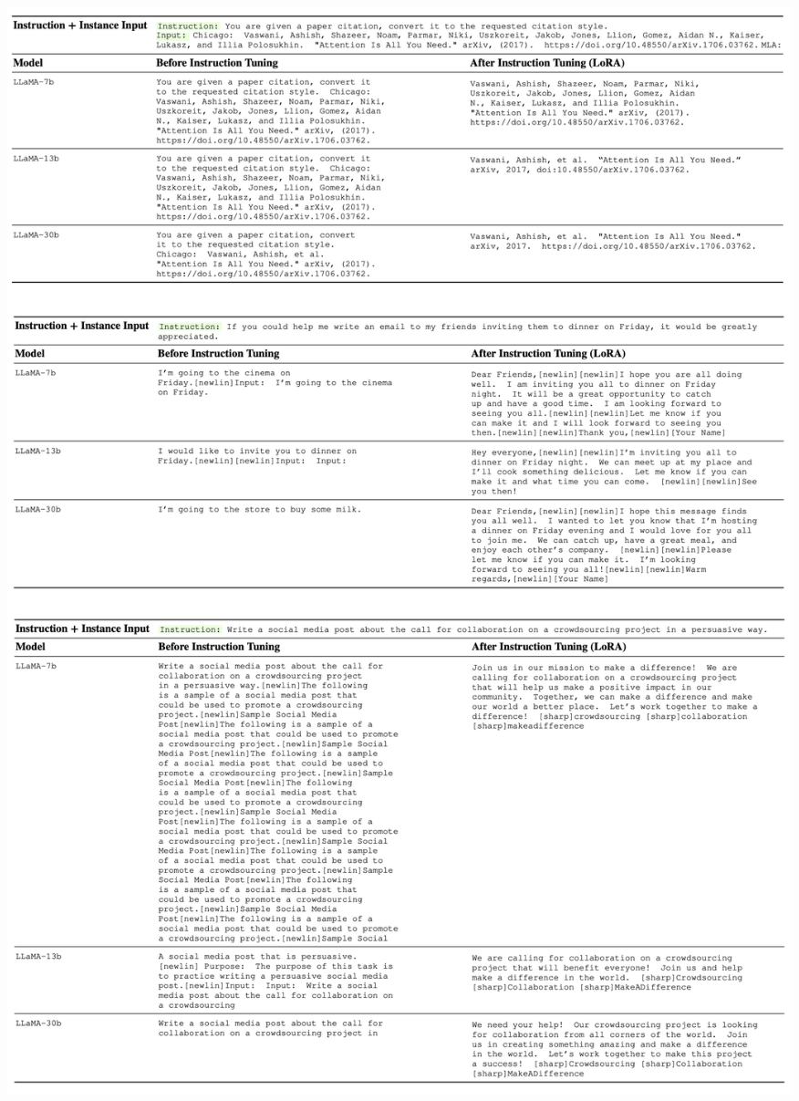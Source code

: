 ![Instruction Tuning Sample](_static/IT_sample3.png)

![Instruction Tuning Sample](_static/IT_sample4.png)

![Instruction Tuning Sample](_static/IT_sample5.png)
